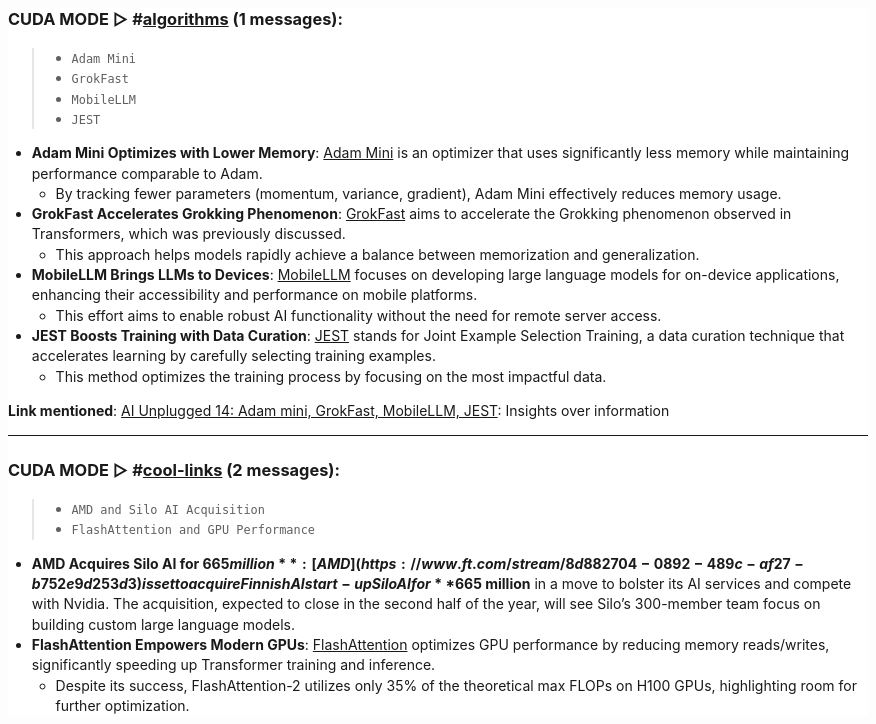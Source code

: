 ### **CUDA MODE ▷ #[algorithms](https://discord.com/channels/1189498204333543425/1189861061151690822/1260968781136662652)** (1 messages): 

> - `Adam Mini`
> - `GrokFast`
> - `MobileLLM`
> - `JEST` 


- **Adam Mini Optimizes with Lower Memory**: [Adam Mini](https://datta0.substack.com/p/ai-unplugged-14-adam-mini-grokfast) is an optimizer that uses significantly less memory while maintaining performance comparable to Adam.
   - By tracking fewer parameters (momentum, variance, gradient), Adam Mini effectively reduces memory usage.
- **GrokFast Accelerates Grokking Phenomenon**: [GrokFast](https://datta0.substack.com/p/ai-unplugged-14-adam-mini-grokfast) aims to accelerate the Grokking phenomenon observed in Transformers, which was previously discussed.
   - This approach helps models rapidly achieve a balance between memorization and generalization.
- **MobileLLM Brings LLMs to Devices**: [MobileLLM](https://datta0.substack.com/p/ai-unplugged-14-adam-mini-grokfast) focuses on developing large language models for on-device applications, enhancing their accessibility and performance on mobile platforms.
   - This effort aims to enable robust AI functionality without the need for remote server access.
- **JEST Boosts Training with Data Curation**: [JEST](https://datta0.substack.com/p/ai-unplugged-14-adam-mini-grokfast) stands for Joint Example Selection Training, a data curation technique that accelerates learning by carefully selecting training examples.
   - This method optimizes the training process by focusing on the most impactful data.



**Link mentioned**: <a href="https://datta0.substack.com/p/ai-unplugged-14-adam-mini-grokfast">AI Unplugged 14: Adam mini, GrokFast, MobileLLM, JEST</a>: Insights over information

  

---


### **CUDA MODE ▷ #[cool-links](https://discord.com/channels/1189498204333543425/1189868872887705671/1260697578220032080)** (2 messages): 

> - `AMD and Silo AI Acquisition`
> - `FlashAttention and GPU Performance` 


- **AMD Acquires Silo AI for $665 million**: [AMD](https://www.ft.com/stream/8d882704-0892-489c-af27-b752e9d253d3) is set to acquire Finnish AI start-up Silo AI for **$665 million** in a move to bolster its AI services and compete with Nvidia. The acquisition, expected to close in the second half of the year, will see Silo’s 300-member team focus on building custom large language models.
- **FlashAttention Empowers Modern GPUs**: [FlashAttention](https://pytorch.org/blog/flashattention-3/) optimizes GPU performance by reducing memory reads/writes, significantly speeding up Transformer training and inference.
   - Despite its success, FlashAttention-2 utilizes only 35% of the theoretical max FLOPs on H100 GPUs, highlighting room for further optimization.
